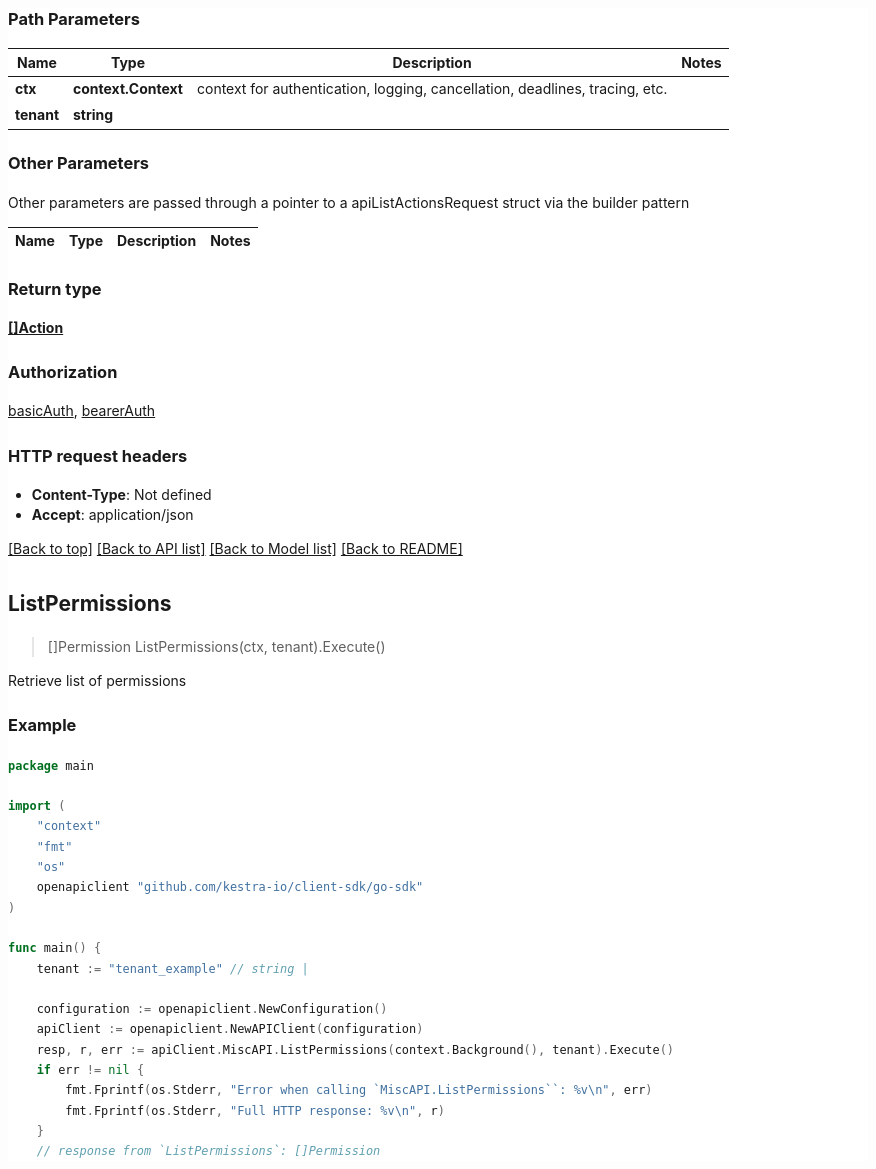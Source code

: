 ### Path Parameters


Name | Type | Description  | Notes
------------- | ------------- | ------------- | -------------
**ctx** | **context.Context** | context for authentication, logging, cancellation, deadlines, tracing, etc.
**tenant** | **string** |  | 

### Other Parameters

Other parameters are passed through a pointer to a apiListActionsRequest struct via the builder pattern


Name | Type | Description  | Notes
------------- | ------------- | ------------- | -------------


### Return type

[**[]Action**](Action.md)

### Authorization

[basicAuth](../README.md#basicAuth), [bearerAuth](../README.md#bearerAuth)

### HTTP request headers

- **Content-Type**: Not defined
- **Accept**: application/json

[[Back to top]](#) [[Back to API list]](../README.md#documentation-for-api-endpoints)
[[Back to Model list]](../README.md#documentation-for-models)
[[Back to README]](../README.md)


## ListPermissions

> []Permission ListPermissions(ctx, tenant).Execute()

Retrieve list of permissions



### Example

```go
package main

import (
	"context"
	"fmt"
	"os"
	openapiclient "github.com/kestra-io/client-sdk/go-sdk"
)

func main() {
	tenant := "tenant_example" // string | 

	configuration := openapiclient.NewConfiguration()
	apiClient := openapiclient.NewAPIClient(configuration)
	resp, r, err := apiClient.MiscAPI.ListPermissions(context.Background(), tenant).Execute()
	if err != nil {
		fmt.Fprintf(os.Stderr, "Error when calling `MiscAPI.ListPermissions``: %v\n", err)
		fmt.Fprintf(os.Stderr, "Full HTTP response: %v\n", r)
	}
	// response from `ListPermissions`: []Permission
```